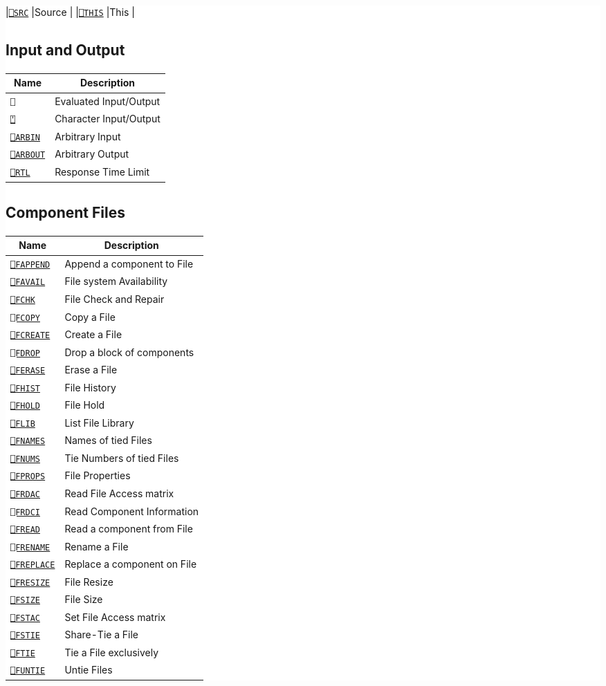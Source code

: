 |[`⎕SRC`](src.md)      |Source        |
|[`⎕THIS`](this.md)     |This          |

## Input and Output

|Name     |Description           |
|---------|----------------------|
|[`⎕`](evaluated-input-output.md)      |Evaluated Input/Output|
|[`⍞`](character-input-output.md)      |Character Input/Output|
|[`⎕ARBIN`](arbin.md) |Arbitrary Input       |
|[`⎕ARBOUT`](arbout.md)|Arbitrary Output      |
|[`⎕RTL`](rtl.md)   |Response Time Limit   |

## Component Files

|Name       |Description                |
|-----------|---------------------------|
|[`⎕FAPPEND`](fappend.md) |Append a component to File |
|[`⎕FAVAIL`](favail.md)  |File system Availability   |
|[`⎕FCHK`](fchk.md)    |File Check and Repair      |
|[`⎕FCOPY`](fcopy.md)   |Copy a File                |
|[`⎕FCREATE`](fcreate.md) |Create a File              |
|[`⎕FDROP`](fdrop.md)   |Drop a block of components |
|[`⎕FERASE`](ferase.md)  |Erase a File               |
|[`⎕FHIST`](fhist.md)   |File History               |
|[`⎕FHOLD`](fhold.md)   |File Hold                  |
|[`⎕FLIB`](flib.md)    |List File Library          |
|[`⎕FNAMES`](fnames.md)  |Names of tied Files        |
|[`⎕FNUMS`](fnums.md)   |Tie Numbers of tied Files  |
|[`⎕FPROPS`](fprops.md)  |File Properties            |
|[`⎕FRDAC`](frdac.md)   |Read File Access matrix    |
|[`⎕FRDCI`](frdci.md)   |Read Component Information |
|[`⎕FREAD`](fread.md)   |Read a component from File |
|[`⎕FRENAME`](frename.md) |Rename a File              |
|[`⎕FREPLACE`](freplace.md)|Replace a component on File|
|[`⎕FRESIZE`](fresize.md) |File Resize                |
|[`⎕FSIZE`](fsize.md)   |File Size                  |
|[`⎕FSTAC`](fstac.md)   |Set File Access matrix     |
|[`⎕FSTIE`](fstie.md)   |Share-Tie a File           |
|[`⎕FTIE`](ftie.md)    |Tie a File exclusively     |
|[`⎕FUNTIE`](funtie.md)  |Untie Files                |
